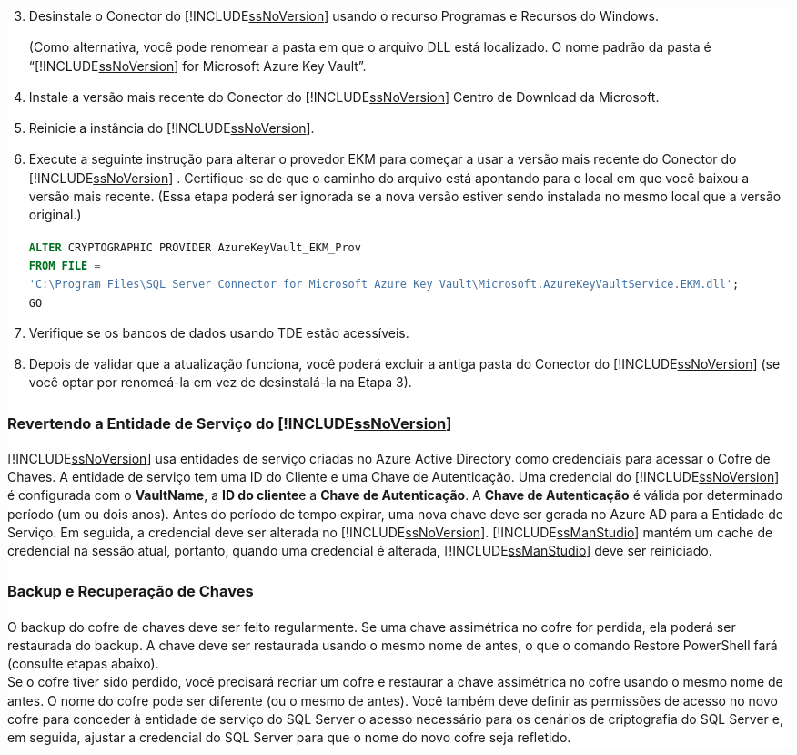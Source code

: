 3.  Desinstale o Conector do [!INCLUDE[ssNoVersion](../../../includes/ssnoversion-md.md)] usando o recurso Programas e Recursos do Windows.  
  
     (Como alternativa, você pode renomear a pasta em que o arquivo DLL está localizado. O nome padrão da pasta é “[!INCLUDE[ssNoVersion](../../../includes/ssnoversion-md.md)] for Microsoft Azure Key Vault”.  
  
4.  Instale a versão mais recente do Conector do [!INCLUDE[ssNoVersion](../../../includes/ssnoversion-md.md)] Centro de Download da Microsoft.  
  
5.  Reinicie a instância do [!INCLUDE[ssNoVersion](../../../includes/ssnoversion-md.md)].  
  
6.  Execute a seguinte instrução para alterar o provedor EKM para começar a usar a versão mais recente do Conector do [!INCLUDE[ssNoVersion](../../../includes/ssnoversion-md.md)] . Certifique-se de que o caminho do arquivo está apontando para o local em que você baixou a versão mais recente. (Essa etapa poderá ser ignorada se a nova versão estiver sendo instalada no mesmo local que a versão original.) 
  
    ```sql  
    ALTER CRYPTOGRAPHIC PROVIDER AzureKeyVault_EKM_Prov   
    FROM FILE =   
    'C:\Program Files\SQL Server Connector for Microsoft Azure Key Vault\Microsoft.AzureKeyVaultService.EKM.dll';  
    GO  
    ```  
  
7.  Verifique se os bancos de dados usando TDE estão acessíveis.  
  
8.  Depois de validar que a atualização funciona, você poderá excluir a antiga pasta do Conector do [!INCLUDE[ssNoVersion](../../../includes/ssnoversion-md.md)] (se você optar por renomeá-la em vez de desinstalá-la na Etapa 3).  
  
### <a name="rolling-the-includessnoversionincludesssnoversion-mdmd-service-principal"></a>Revertendo a Entidade de Serviço do [!INCLUDE[ssNoVersion](../../../includes/ssnoversion-md.md)]  
 [!INCLUDE[ssNoVersion](../../../includes/ssnoversion-md.md)] usa entidades de serviço criadas no Azure Active Directory como credenciais para acessar o Cofre de Chaves.  A entidade de serviço tem uma ID do Cliente e uma Chave de Autenticação.  Uma credencial do [!INCLUDE[ssNoVersion](../../../includes/ssnoversion-md.md)] é configurada com o **VaultName**, a **ID do cliente**e a **Chave de Autenticação**.  A **Chave de Autenticação** é válida por determinado período (um ou dois anos).   Antes do período de tempo expirar, uma nova chave deve ser gerada no Azure AD para a Entidade de Serviço.  Em seguida, a credencial deve ser alterada no [!INCLUDE[ssNoVersion](../../../includes/ssnoversion-md.md)].    [!INCLUDE[ssManStudio](../../../includes/ssmanstudio-md.md)] mantém um cache de credencial na sessão atual, portanto, quando uma credencial é alterada, [!INCLUDE[ssManStudio](../../../includes/ssmanstudio-md.md)] deve ser reiniciado.  
  
### <a name="key-backup-and-recovery"></a>Backup e Recuperação de Chaves  
O backup do cofre de chaves deve ser feito regularmente. Se uma chave assimétrica no cofre for perdida, ela poderá ser restaurada do backup. A chave deve ser restaurada usando o mesmo nome de antes, o que o comando Restore PowerShell fará (consulte etapas abaixo).  
Se o cofre tiver sido perdido, você precisará recriar um cofre e restaurar a chave assimétrica no cofre usando o mesmo nome de antes. O nome do cofre pode ser diferente (ou o mesmo de antes). Você também deve definir as permissões de acesso no novo cofre para conceder à entidade de serviço do SQL Server o acesso necessário para os cenários de criptografia do SQL Server e, em seguida, ajustar a credencial do SQL Server para que o nome do novo cofre seja refletido.
